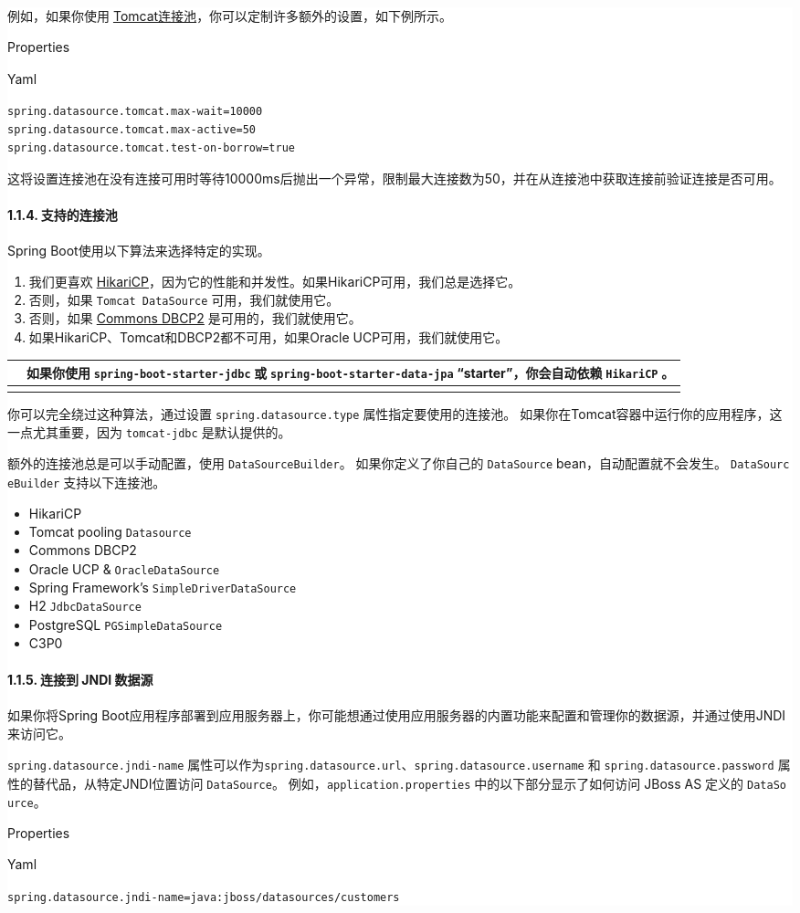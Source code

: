 例如，如果你使用 [Tomcat连接池](https://tomcat.apache.org/tomcat-10.1-doc/jdbc-pool.html#Common_Attributes)，你可以定制许多额外的设置，如下例所示。

Properties

Yaml

```properties
spring.datasource.tomcat.max-wait=10000
spring.datasource.tomcat.max-active=50
spring.datasource.tomcat.test-on-borrow=true
```

这将设置连接池在没有连接可用时等待10000ms后抛出一个异常，限制最大连接数为50，并在从连接池中获取连接前验证连接是否可用。

#### 1.1.4. 支持的连接池

Spring Boot使用以下算法来选择特定的实现。

1. 我们更喜欢 [HikariCP](https://github.com/brettwooldridge/HikariCP)，因为它的性能和并发性。如果HikariCP可用，我们总是选择它。
2. 否则，如果 `Tomcat DataSource` 可用，我们就使用它。
3. 否则，如果 [Commons DBCP2](https://commons.apache.org/proper/commons-dbcp/) 是可用的，我们就使用它。
4. 如果HikariCP、Tomcat和DBCP2都不可用，如果Oracle UCP可用，我们就使用它。

|      | 如果你使用 `spring-boot-starter-jdbc` 或 `spring-boot-starter-data-jpa` “starter”，你会自动依赖 `HikariCP` 。 |
| ---- | ------------------------------------------------------------ |
|      |                                                              |

你可以完全绕过这种算法，通过设置 `spring.datasource.type` 属性指定要使用的连接池。 如果你在Tomcat容器中运行你的应用程序，这一点尤其重要，因为 `tomcat-jdbc` 是默认提供的。

额外的连接池总是可以手动配置，使用 `DataSourceBuilder`。 如果你定义了你自己的 `DataSource` bean，自动配置就不会发生。 `DataSourceBuilder` 支持以下连接池。

- HikariCP
- Tomcat pooling `Datasource`
- Commons DBCP2
- Oracle UCP & `OracleDataSource`
- Spring Framework’s `SimpleDriverDataSource`
- H2 `JdbcDataSource`
- PostgreSQL `PGSimpleDataSource`
- C3P0

#### 1.1.5. 连接到 JNDI 数据源

如果你将Spring Boot应用程序部署到应用服务器上，你可能想通过使用应用服务器的内置功能来配置和管理你的数据源，并通过使用JNDI来访问它。

`spring.datasource.jndi-name` 属性可以作为`spring.datasource.url`、`spring.datasource.username` 和 `spring.datasource.password` 属性的替代品，从特定JNDI位置访问 `DataSource`。 例如，`application.properties` 中的以下部分显示了如何访问 JBoss AS 定义的 `DataSource`。

Properties

Yaml

```properties
spring.datasource.jndi-name=java:jboss/datasources/customers
```
